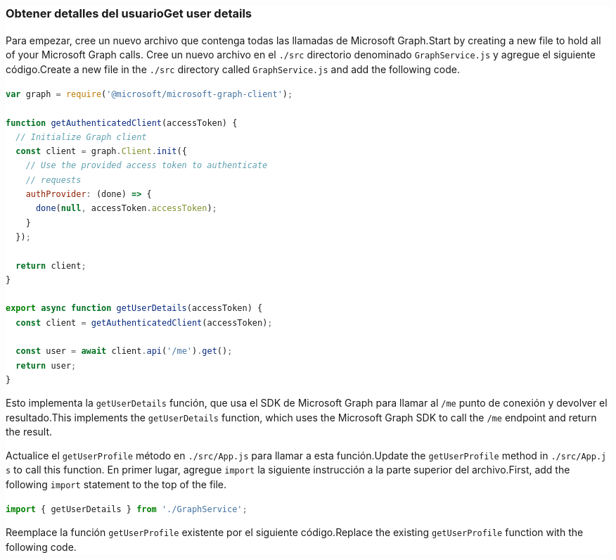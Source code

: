 ### <a name="get-user-details"></a><span data-ttu-id="03c7a-130">Obtener detalles del usuario</span><span class="sxs-lookup"><span data-stu-id="03c7a-130">Get user details</span></span>

<span data-ttu-id="03c7a-131">Para empezar, cree un nuevo archivo que contenga todas las llamadas de Microsoft Graph.</span><span class="sxs-lookup"><span data-stu-id="03c7a-131">Start by creating a new file to hold all of your Microsoft Graph calls.</span></span> <span data-ttu-id="03c7a-132">Cree un nuevo archivo en el `./src` directorio denominado `GraphService.js` y agregue el siguiente código.</span><span class="sxs-lookup"><span data-stu-id="03c7a-132">Create a new file in the `./src` directory called `GraphService.js` and add the following code.</span></span>

```js
var graph = require('@microsoft/microsoft-graph-client');

function getAuthenticatedClient(accessToken) {
  // Initialize Graph client
  const client = graph.Client.init({
    // Use the provided access token to authenticate
    // requests
    authProvider: (done) => {
      done(null, accessToken.accessToken);
    }
  });

  return client;
}

export async function getUserDetails(accessToken) {
  const client = getAuthenticatedClient(accessToken);

  const user = await client.api('/me').get();
  return user;
}
```

<span data-ttu-id="03c7a-133">Esto implementa la `getUserDetails` función, que usa el SDK de Microsoft Graph para llamar al `/me` punto de conexión y devolver el resultado.</span><span class="sxs-lookup"><span data-stu-id="03c7a-133">This implements the `getUserDetails` function, which uses the Microsoft Graph SDK to call the `/me` endpoint and return the result.</span></span>

<span data-ttu-id="03c7a-134">Actualice el `getUserProfile` método en `./src/App.js` para llamar a esta función.</span><span class="sxs-lookup"><span data-stu-id="03c7a-134">Update the `getUserProfile` method in `./src/App.js` to call this function.</span></span> <span data-ttu-id="03c7a-135">En primer lugar, agregue `import` la siguiente instrucción a la parte superior del archivo.</span><span class="sxs-lookup"><span data-stu-id="03c7a-135">First, add the following `import` statement to the top of the file.</span></span>

```js
import { getUserDetails } from './GraphService';
```

<span data-ttu-id="03c7a-136">Reemplace la función `getUserProfile` existente por el siguiente código.</span><span class="sxs-lookup"><span data-stu-id="03c7a-136">Replace the existing `getUserProfile` function with the following code.</span></span>
